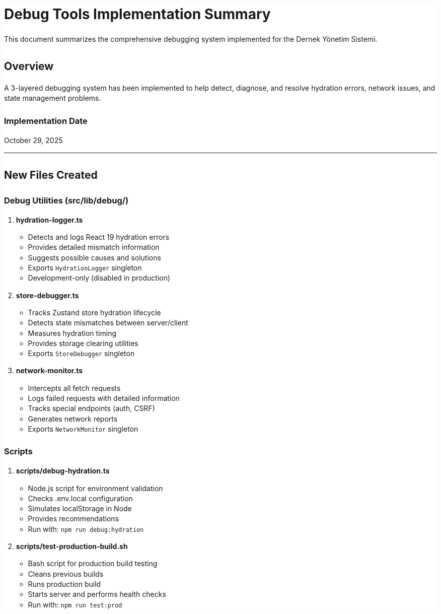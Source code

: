 # Debug Tools Implementation Summary

This document summarizes the comprehensive debugging system implemented for the Dernek Yönetim Sistemi.

## Overview

A 3-layered debugging system has been implemented to help detect, diagnose, and resolve hydration errors, network issues, and state management problems.

### Implementation Date
October 29, 2025

---

## New Files Created

### Debug Utilities (src/lib/debug/)

1. **hydration-logger.ts**
   - Detects and logs React 19 hydration errors
   - Provides detailed mismatch information
   - Suggests possible causes and solutions
   - Exports `HydrationLogger` singleton
   - Development-only (disabled in production)

2. **store-debugger.ts**
   - Tracks Zustand store hydration lifecycle
   - Detects state mismatches between server/client
   - Measures hydration timing
   - Provides storage clearing utilities
   - Exports `StoreDebugger` singleton

3. **network-monitor.ts**
   - Intercepts all fetch requests
   - Logs failed requests with detailed information
   - Tracks special endpoints (auth, CSRF)
   - Generates network reports
   - Exports `NetworkMonitor` singleton

### Scripts

1. **scripts/debug-hydration.ts**
   - Node.js script for environment validation
   - Checks .env.local configuration
   - Simulates localStorage in Node
   - Provides recommendations
   - Run with: `npm run debug:hydration`

2. **scripts/test-production-build.sh**
   - Bash script for production build testing
   - Cleans previous builds
   - Runs production build
   - Starts server and performs health checks
   - Run with: `npm run test:prod`
